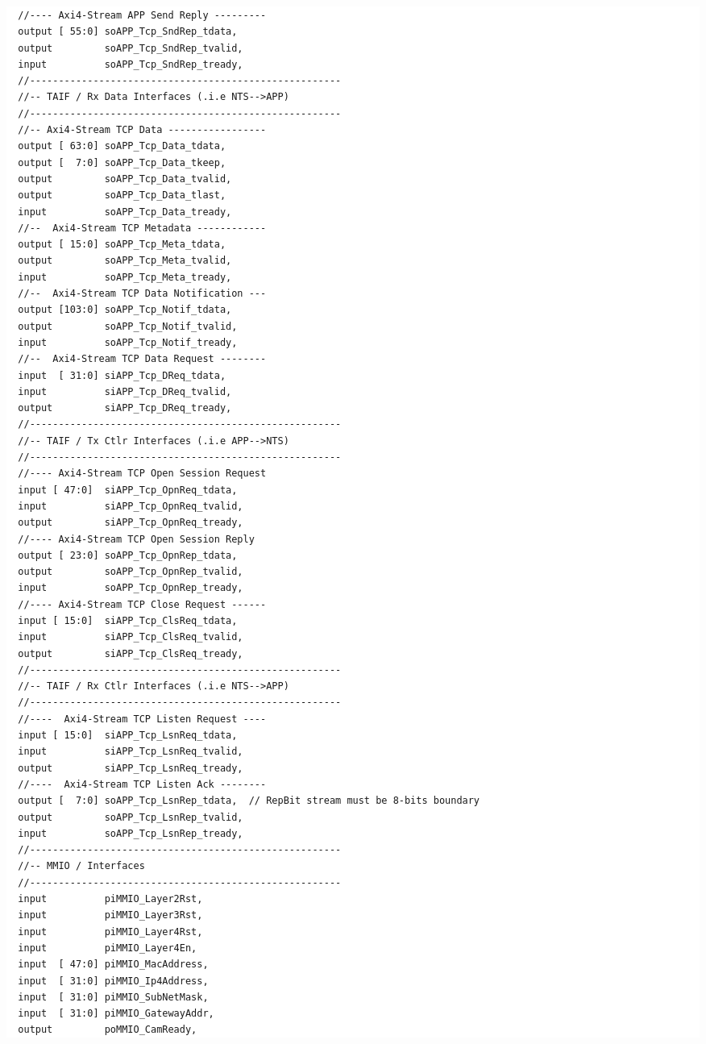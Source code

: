 ```
  //---- Axi4-Stream APP Send Reply ---------
  output [ 55:0] soAPP_Tcp_SndRep_tdata,
  output         soAPP_Tcp_SndRep_tvalid,
  input          soAPP_Tcp_SndRep_tready,
  //------------------------------------------------------
  //-- TAIF / Rx Data Interfaces (.i.e NTS-->APP)
  //------------------------------------------------------
  //-- Axi4-Stream TCP Data -----------------
  output [ 63:0] soAPP_Tcp_Data_tdata,
  output [  7:0] soAPP_Tcp_Data_tkeep,
  output         soAPP_Tcp_Data_tvalid,
  output         soAPP_Tcp_Data_tlast,
  input          soAPP_Tcp_Data_tready,
  //--  Axi4-Stream TCP Metadata ------------
  output [ 15:0] soAPP_Tcp_Meta_tdata,
  output         soAPP_Tcp_Meta_tvalid,
  input          soAPP_Tcp_Meta_tready,
  //--  Axi4-Stream TCP Data Notification ---
  output [103:0] soAPP_Tcp_Notif_tdata,
  output         soAPP_Tcp_Notif_tvalid,
  input          soAPP_Tcp_Notif_tready,
  //--  Axi4-Stream TCP Data Request --------
  input  [ 31:0] siAPP_Tcp_DReq_tdata,
  input          siAPP_Tcp_DReq_tvalid,
  output         siAPP_Tcp_DReq_tready,
  //------------------------------------------------------
  //-- TAIF / Tx Ctlr Interfaces (.i.e APP-->NTS)
  //------------------------------------------------------
  //---- Axi4-Stream TCP Open Session Request
  input [ 47:0]  siAPP_Tcp_OpnReq_tdata,
  input          siAPP_Tcp_OpnReq_tvalid,
  output         siAPP_Tcp_OpnReq_tready,
  //---- Axi4-Stream TCP Open Session Reply
  output [ 23:0] soAPP_Tcp_OpnRep_tdata,
  output         soAPP_Tcp_OpnRep_tvalid,
  input          soAPP_Tcp_OpnRep_tready,
  //---- Axi4-Stream TCP Close Request ------
  input [ 15:0]  siAPP_Tcp_ClsReq_tdata,
  input          siAPP_Tcp_ClsReq_tvalid,
  output         siAPP_Tcp_ClsReq_tready,
  //------------------------------------------------------
  //-- TAIF / Rx Ctlr Interfaces (.i.e NTS-->APP)
  //------------------------------------------------------
  //----  Axi4-Stream TCP Listen Request ----
  input [ 15:0]  siAPP_Tcp_LsnReq_tdata,
  input          siAPP_Tcp_LsnReq_tvalid,
  output         siAPP_Tcp_LsnReq_tready,
  //----  Axi4-Stream TCP Listen Ack --------
  output [  7:0] soAPP_Tcp_LsnRep_tdata,  // RepBit stream must be 8-bits boundary
  output         soAPP_Tcp_LsnRep_tvalid,
  input          soAPP_Tcp_LsnRep_tready,
  //------------------------------------------------------
  //-- MMIO / Interfaces
  //------------------------------------------------------
  input          piMMIO_Layer2Rst,
  input          piMMIO_Layer3Rst,
  input          piMMIO_Layer4Rst,
  input          piMMIO_Layer4En,
  input  [ 47:0] piMMIO_MacAddress,
  input  [ 31:0] piMMIO_Ip4Address,
  input  [ 31:0] piMMIO_SubNetMask,
  input  [ 31:0] piMMIO_GatewayAddr,
  output         poMMIO_CamReady,
```